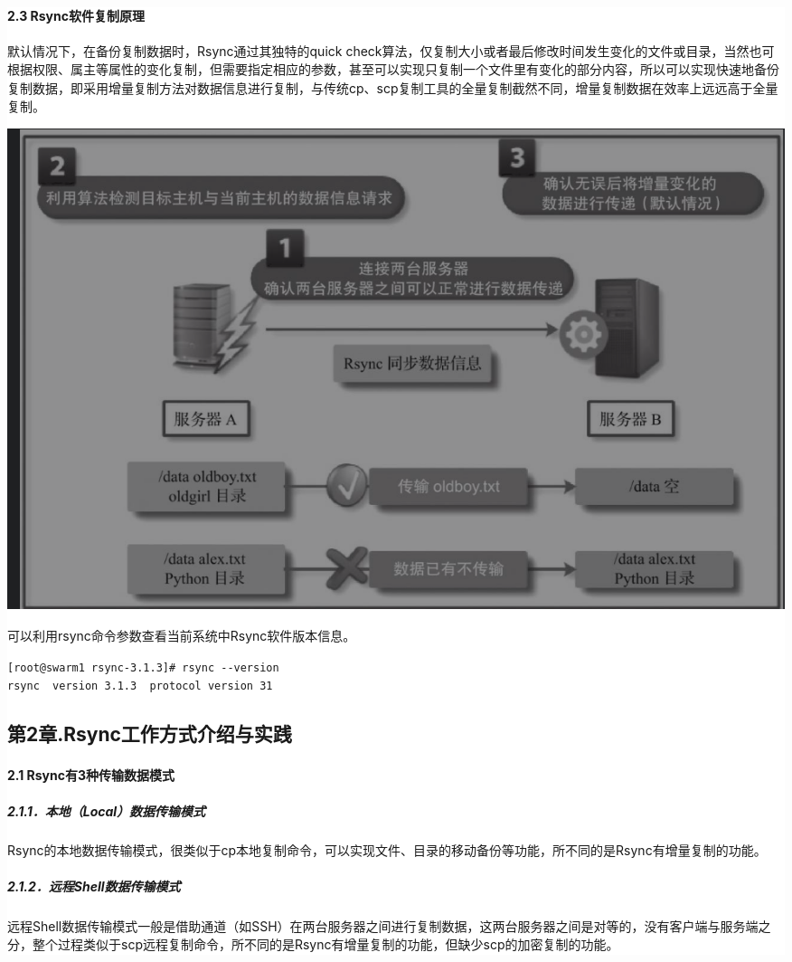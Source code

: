 

#### 2.3 Rsync软件复制原理

默认情况下，在备份复制数据时，Rsync通过其独特的quick check算法，仅复制大小或者最后修改时间发生变化的文件或目录，当然也可根据权限、属主等属性的变化复制，但需要指定相应的参数，甚至可以实现只复制一个文件里有变化的部分内容，所以可以实现快速地备份复制数据，即采用增量复制方法对数据信息进行复制，与传统cp、scp复制工具的全量复制截然不同，增量复制数据在效率上远远高于全量复制。

![](../../_static/rsync_oldboy00001.png)

可以利用rsync命令参数查看当前系统中Rsync软件版本信息。

```shell
[root@swarm1 rsync-3.1.3]# rsync --version
rsync  version 3.1.3  protocol version 31
```

## 第2章.Rsync工作方式介绍与实践

#### 2.1 Rsync有3种传输数据模式

##### 2.1.1．本地（Local）数据传输模式

Rsync的本地数据传输模式，很类似于cp本地复制命令，可以实现文件、目录的移动备份等功能，所不同的是Rsync有增量复制的功能。

##### 2.1.2．远程Shell数据传输模式

远程Shell数据传输模式一般是借助通道（如SSH）在两台服务器之间进行复制数据，这两台服务器之间是对等的，没有客户端与服务端之分，整个过程类似于scp远程复制命令，所不同的是Rsync有增量复制的功能，但缺少scp的加密复制的功能。
